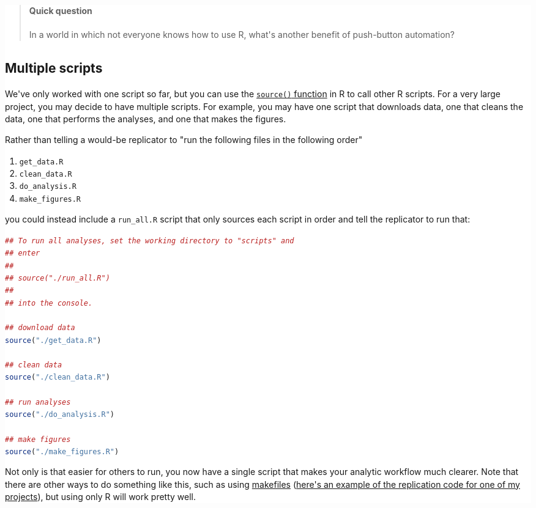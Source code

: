 > #### Quick question
> In a world in which not everyone knows how to use R, what's another
> benefit of push-button automation?

## Multiple scripts

We've only worked with one script so far, but you can use the
[`source()`
function](https://stat.ethz.ch/R-manual/R-devel/library/base/html/source.html)
in R to call other R scripts. For a very large project, you may decide
to have multiple scripts. For example, you may have one script that
downloads data, one that cleans the data, one that performs the
analyses, and one that makes the figures.

Rather than telling a would-be replicator to "run the following files
in the following order"

1. `get_data.R`
2. `clean_data.R`
3. `do_analysis.R`
4. `make_figures.R`

you could instead include a `run_all.R` script that only sources each
script in order and tell the replicator to run that:

```r
## To run all analyses, set the working directory to "scripts" and
## enter
##
## source("./run_all.R")
##
## into the console. 

## download data
source("./get_data.R")

## clean data
source("./clean_data.R")

## run analyses
source("./do_analysis.R")

## make figures
source("./make_figures.R")
```

Not only is that easier for others to run, you now have a single
script that makes your analytic workflow much clearer. Note that there
are other ways to do something like this, such as using
[makefiles](https://en.wikipedia.org/wiki/Makefile) ([here's an
example of the replication code for one of my
projects](https://github.com/btskinner/oa_online_broadband_rep)), but
using only R will work pretty well.
